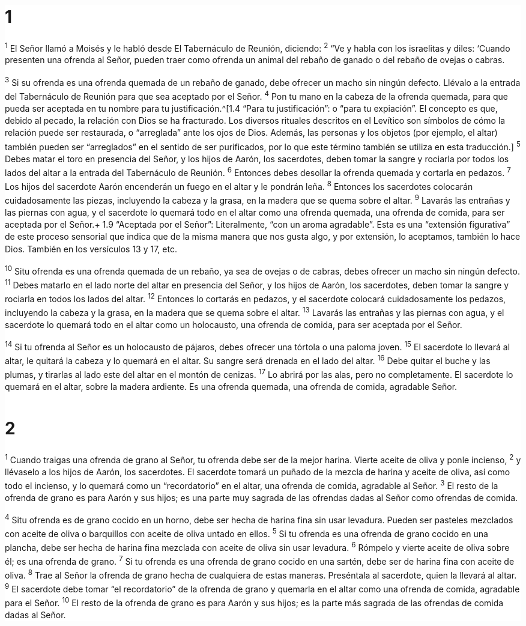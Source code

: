 # 1 
<sup>1</sup> El Señor llamó a Moisés y le habló desde El Tabernáculo de Reunión, diciendo: <sup>2</sup> “Ve y habla con los israelitas y diles: ‘Cuando presenten una ofrenda al Señor, pueden traer como ofrenda un animal del rebaño de ganado o del rebaño de ovejas o cabras. 

<sup>3</sup> Si su ofrenda es una ofrenda quemada de un rebaño de ganado, debe ofrecer un macho sin ningún defecto. Llévalo a la entrada del Tabernáculo de Reunión para que sea aceptado por el Señor. <sup>4</sup> Pon tu mano en la cabeza de la ofrenda quemada, para que pueda ser aceptada en tu nombre para tu justificación.^[1.4 “Para tu justificación”: o “para tu expiación”. El concepto es que, debido al pecado, la relación con Dios se ha fracturado. Los diversos rituales descritos en el Levítico son símbolos de cómo la relación puede ser restaurada, o “arreglada” ante los ojos de Dios. Además, las personas y los objetos (por ejemplo, el altar) también pueden ser “arreglados” en el sentido de ser purificados, por lo que este término también se utiliza en esta traducción.] <sup>5</sup> Debes matar el toro en presencia del Señor, y los hijos de Aarón, los sacerdotes, deben tomar la sangre y rociarla por todos los lados del altar a la entrada del Tabernáculo de Reunión. <sup>6</sup> Entonces debes desollar la ofrenda quemada y cortarla en pedazos. <sup>7</sup> Los hijos del sacerdote Aarón encenderán un fuego en el altar y le pondrán leña. <sup>8</sup> Entonces los sacerdotes colocarán cuidadosamente las piezas, incluyendo la cabeza y la grasa, en la madera que se quema sobre el altar. <sup>9</sup> Lavarás las entrañas y las piernas con agua, y el sacerdote lo quemará todo en el altar como una ofrenda quemada, una ofrenda de comida, para ser aceptada por el Señor.+ 1.9 “Aceptada por el Señor”: Literalmente, “con un aroma agradable”. Esta es una “extensión figurativa” de este proceso sensorial que indica que de la misma manera que nos gusta algo, y por extensión, lo aceptamos, también lo hace Dios. También en los versículos 13 y 17, etc. 


<sup>10</sup> Situ ofrenda es una ofrenda quemada de un rebaño, ya sea de ovejas o de cabras, debes ofrecer un macho sin ningún defecto. <sup>11</sup> Debes matarlo en el lado norte del altar en presencia del Señor, y los hijos de Aarón, los sacerdotes, deben tomar la sangre y rociarla en todos los lados del altar. <sup>12</sup> Entonces lo cortarás en pedazos, y el sacerdote colocará cuidadosamente los pedazos, incluyendo la cabeza y la grasa, en la madera que se quema sobre el altar. <sup>13</sup> Lavarás las entrañas y las piernas con agua, y el sacerdote lo quemará todo en el altar como un holocausto, una ofrenda de comida, para ser aceptada por el Señor. 

<sup>14</sup> Si tu ofrenda al Señor es un holocausto de pájaros, debes ofrecer una tórtola o una paloma joven. <sup>15</sup> El sacerdote lo llevará al altar, le quitará la cabeza y lo quemará en el altar. Su sangre será drenada en el lado del altar. <sup>16</sup> Debe quitar el buche y las plumas, y tirarlas al lado este del altar en el montón de cenizas. <sup>17</sup> Lo abrirá por las alas, pero no completamente. El sacerdote lo quemará en el altar, sobre la madera ardiente. Es una ofrenda quemada, una ofrenda de comida, agradable Señor. 

# 2 
<sup>1</sup> Cuando traigas una ofrenda de grano al Señor, tu ofrenda debe ser de la mejor harina. Vierte aceite de oliva y ponle incienso, <sup>2</sup> y llévaselo a los hijos de Aarón, los sacerdotes. El sacerdote tomará un puñado de la mezcla de harina y aceite de oliva, así como todo el incienso, y lo quemará como un “recordatorio” en el altar, una ofrenda de comida, agradable al Señor. <sup>3</sup> El resto de la ofrenda de grano es para Aarón y sus hijos; es una parte muy sagrada de las ofrendas dadas al Señor como ofrendas de comida. 

<sup>4</sup> Situ ofrenda es de grano cocido en un horno, debe ser hecha de harina fina sin usar levadura. Pueden ser pasteles mezclados con aceite de oliva o barquillos con aceite de oliva untado en ellos. <sup>5</sup> Si tu ofrenda es una ofrenda de grano cocido en una plancha, debe ser hecha de harina fina mezclada con aceite de oliva sin usar levadura. <sup>6</sup> Rómpelo y vierte aceite de oliva sobre él; es una ofrenda de grano. <sup>7</sup> Si tu ofrenda es una ofrenda de grano cocido en una sartén, debe ser de harina fina con aceite de oliva. <sup>8</sup> Trae al Señor la ofrenda de grano hecha de cualquiera de estas maneras. Preséntala al sacerdote, quien la llevará al altar. <sup>9</sup> El sacerdote debe tomar “el recordatorio” de la ofrenda de grano y quemarla en el altar como una ofrenda de comida, agradable para el Señor. <sup>10</sup> El resto de la ofrenda de grano es para Aarón y sus hijos; es la parte más sagrada de las ofrendas de comida dadas al Señor. 
